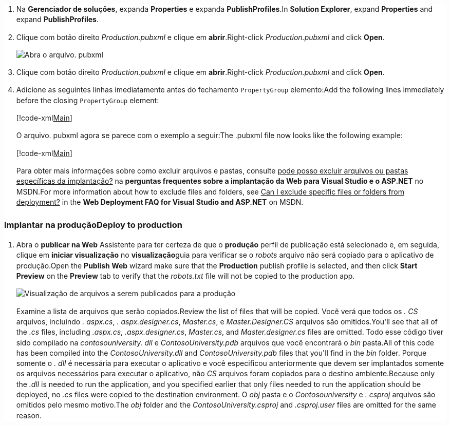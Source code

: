 1. <span data-ttu-id="6b3d8-294">Na **Gerenciador de soluções**, expanda **Properties** e expanda **PublishProfiles**.</span><span class="sxs-lookup"><span data-stu-id="6b3d8-294">In **Solution Explorer**, expand **Properties** and expand **PublishProfiles**.</span></span>
2. <span data-ttu-id="6b3d8-295">Clique com botão direito *Production.pubxml* e clique em **abrir**.</span><span class="sxs-lookup"><span data-stu-id="6b3d8-295">Right-click *Production.pubxml* and click **Open**.</span></span>

    ![Abra o arquivo. pubxml](deploying-to-production/_static/image13.png)
3. <span data-ttu-id="6b3d8-297">Clique com botão direito *Production.pubxml* e clique em **abrir**.</span><span class="sxs-lookup"><span data-stu-id="6b3d8-297">Right-click *Production.pubxml* and click **Open**.</span></span>
4. <span data-ttu-id="6b3d8-298">Adicione as seguintes linhas imediatamente antes do fechamento `PropertyGroup` elemento:</span><span class="sxs-lookup"><span data-stu-id="6b3d8-298">Add the following lines immediately before the closing `PropertyGroup` element:</span></span>

    [!code-xml[Main](deploying-to-production/samples/sample3.xml)]

    <span data-ttu-id="6b3d8-299">O arquivo. pubxml agora se parece com o exemplo a seguir:</span><span class="sxs-lookup"><span data-stu-id="6b3d8-299">The .pubxml file now looks like the following example:</span></span>

    [!code-xml[Main](deploying-to-production/samples/sample4.xml?highlight=18-20)]

    <span data-ttu-id="6b3d8-300">Para obter mais informações sobre como excluir arquivos e pastas, consulte [pode posso excluir arquivos ou pastas específicas da implantação?](https://msdn.microsoft.com/library/ee942158.aspx#can_i_exclude_specific_files_or_folders_from_deployment) na **perguntas frequentes sobre a implantação da Web para Visual Studio e o ASP.NET** no MSDN.</span><span class="sxs-lookup"><span data-stu-id="6b3d8-300">For more information about how to exclude files and folders, see [Can I exclude specific files or folders from deployment?](https://msdn.microsoft.com/library/ee942158.aspx#can_i_exclude_specific_files_or_folders_from_deployment) in the **Web Deployment FAQ for Visual Studio and ASP.NET** on MSDN.</span></span>

### <a name="deploy-to-production"></a><span data-ttu-id="6b3d8-301">Implantar na produção</span><span class="sxs-lookup"><span data-stu-id="6b3d8-301">Deploy to production</span></span>

1. <span data-ttu-id="6b3d8-302">Abra o **publicar na Web** Assistente para ter certeza de que o **produção** perfil de publicação está selecionado e, em seguida, clique em **iniciar visualização** no **visualização**guia para verificar se o *robots* arquivo não será copiado para o aplicativo de produção.</span><span class="sxs-lookup"><span data-stu-id="6b3d8-302">Open the **Publish Web** wizard make sure that the **Production** publish profile is selected, and then click **Start Preview** on the **Preview** tab to verify that the *robots.txt* file will not be copied to the production app.</span></span>

    ![Visualização de arquivos a serem publicados para a produção](deploying-to-production/_static/image14.png)

    <span data-ttu-id="6b3d8-304">Examine a lista de arquivos que serão copiados.</span><span class="sxs-lookup"><span data-stu-id="6b3d8-304">Review the list of files that will be copied.</span></span> <span data-ttu-id="6b3d8-305">Você verá que todos os *. CS* arquivos, incluindo *. aspx.cs*, *. aspx.designer.cs*, *Master.cs*, e  *Master.Designer.CS* arquivos são omitidos.</span><span class="sxs-lookup"><span data-stu-id="6b3d8-305">You'll see that all of the *.cs* files, including *.aspx.cs*, *.aspx.designer.cs*, *Master.cs*, and *Master.designer.cs* files are omitted.</span></span> <span data-ttu-id="6b3d8-306">Todo esse código tiver sido compilado na *contosouniversity. dll* e *ContosoUniversity.pdb* arquivos que você encontrará o *bin* pasta.</span><span class="sxs-lookup"><span data-stu-id="6b3d8-306">All of this code has been compiled into the *ContosoUniversity.dll* and *ContosoUniversity.pdb* files that you'll find in the *bin* folder.</span></span> <span data-ttu-id="6b3d8-307">Porque somente o *. dll* é necessária para executar o aplicativo e você especificou anteriormente que devem ser implantados somente os arquivos necessários para executar o aplicativo, não *CS* arquivos foram copiados para o destino ambiente.</span><span class="sxs-lookup"><span data-stu-id="6b3d8-307">Because only the *.dll* is needed to run the application, and you specified earlier that only files needed to run the application should be deployed, no *.cs* files were copied to the destination environment.</span></span> <span data-ttu-id="6b3d8-308">O *obj* pasta e o *Contosouniversity* e *. csproj* arquivos são omitidos pelo mesmo motivo.</span><span class="sxs-lookup"><span data-stu-id="6b3d8-308">The *obj* folder and the *ContosoUniversity.csproj* and *.csproj.user* files are omitted for the same reason.</span></span>